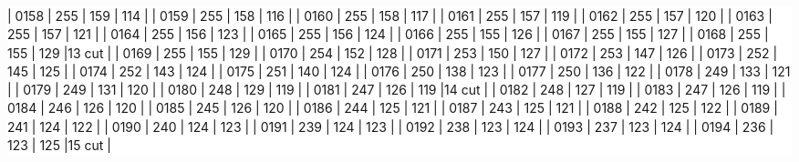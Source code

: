 | 0158 |  255 | 159 | 114 |
| 0159 |  255 | 158 | 116 |
| 0160 |  255 | 158 | 117 |
| 0161 |  255 | 157 | 119 |
| 0162 |  255 | 157 | 120 |
| 0163 |  255 | 157 | 121 |
| 0164 |  255 | 156 | 123 |
| 0165 |  255 | 156 | 124 |
| 0166 |  255 | 155 | 126 |
| 0167 |  255 | 155 | 127 |
| 0168 |  255 | 155 | 129 |13 cut |
| 0169 |  255 | 155 | 129 |
| 0170 |  254 | 152 | 128 |
| 0171 |  253 | 150 | 127 |
| 0172 |  253 | 147 | 126 |
| 0173 |  252 | 145 | 125 |
| 0174 |  252 | 143 | 124 |
| 0175 |  251 | 140 | 124 |
| 0176 |  250 | 138 | 123 |
| 0177 |  250 | 136 | 122 |
| 0178 |  249 | 133 | 121 |
| 0179 |  249 | 131 | 120 |
| 0180 |  248 | 129 | 119 |
| 0181 |  247 | 126 | 119 |14 cut |
| 0182 |  248 | 127 | 119 |
| 0183 |  247 | 126 | 119 |
| 0184 |  246 | 126 | 120 |
| 0185 |  245 | 126 | 120 |
| 0186 |  244 | 125 | 121 |
| 0187 |  243 | 125 | 121 |
| 0188 |  242 | 125 | 122 |
| 0189 |  241 | 124 | 122 |
| 0190 |  240 | 124 | 123 |
| 0191 |  239 | 124 | 123 |
| 0192 |  238 | 123 | 124 |
| 0193 |  237 | 123 | 124 |
| 0194 |  236 | 123 | 125 |15 cut |